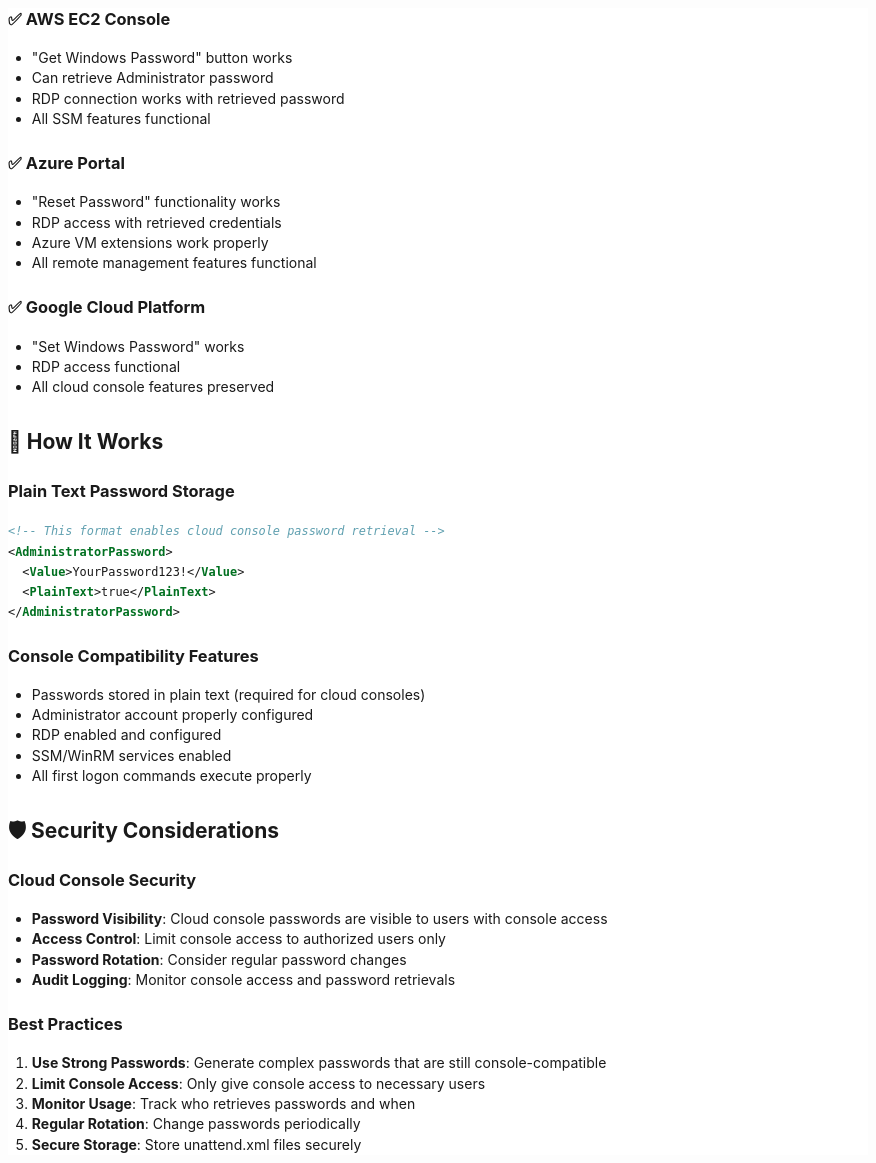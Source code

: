 ### ✅ **AWS EC2 Console**
- "Get Windows Password" button works
- Can retrieve Administrator password
- RDP connection works with retrieved password
- All SSM features functional

### ✅ **Azure Portal**
- "Reset Password" functionality works
- RDP access with retrieved credentials
- Azure VM extensions work properly
- All remote management features functional

### ✅ **Google Cloud Platform**
- "Set Windows Password" works
- RDP access functional
- All cloud console features preserved

## 🔧 **How It Works**

### Plain Text Password Storage
```xml
<!-- This format enables cloud console password retrieval -->
<AdministratorPassword>
  <Value>YourPassword123!</Value>
  <PlainText>true</PlainText>
</AdministratorPassword>
```

### Console Compatibility Features
- Passwords stored in plain text (required for cloud consoles)
- Administrator account properly configured
- RDP enabled and configured
- SSM/WinRM services enabled
- All first logon commands execute properly

## 🛡️ **Security Considerations**

### Cloud Console Security
- **Password Visibility**: Cloud console passwords are visible to users with console access
- **Access Control**: Limit console access to authorized users only
- **Password Rotation**: Consider regular password changes
- **Audit Logging**: Monitor console access and password retrievals

### Best Practices
1. **Use Strong Passwords**: Generate complex passwords that are still console-compatible
2. **Limit Console Access**: Only give console access to necessary users
3. **Monitor Usage**: Track who retrieves passwords and when
4. **Regular Rotation**: Change passwords periodically
5. **Secure Storage**: Store unattend.xml files securely
